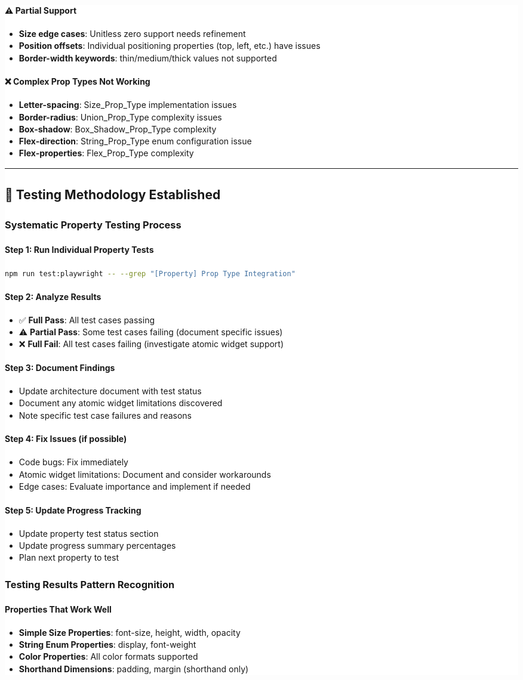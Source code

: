 #### **⚠️ Partial Support**
- **Size edge cases**: Unitless zero support needs refinement
- **Position offsets**: Individual positioning properties (top, left, etc.) have issues
- **Border-width keywords**: thin/medium/thick values not supported

#### **❌ Complex Prop Types Not Working**
- **Letter-spacing**: Size_Prop_Type implementation issues
- **Border-radius**: Union_Prop_Type complexity issues
- **Box-shadow**: Box_Shadow_Prop_Type complexity
- **Flex-direction**: String_Prop_Type enum configuration issue
- **Flex-properties**: Flex_Prop_Type complexity

---

## 🧪 **Testing Methodology Established**

### **Systematic Property Testing Process**

#### **Step 1: Run Individual Property Tests**
```bash
npm run test:playwright -- --grep "[Property] Prop Type Integration"
```

#### **Step 2: Analyze Results**
- ✅ **Full Pass**: All test cases passing
- ⚠️ **Partial Pass**: Some test cases failing (document specific issues)
- ❌ **Full Fail**: All test cases failing (investigate atomic widget support)

#### **Step 3: Document Findings**
- Update architecture document with test status
- Document any atomic widget limitations discovered
- Note specific test case failures and reasons

#### **Step 4: Fix Issues (if possible)**
- Code bugs: Fix immediately
- Atomic widget limitations: Document and consider workarounds
- Edge cases: Evaluate importance and implement if needed

#### **Step 5: Update Progress Tracking**
- Update property test status section
- Update progress summary percentages
- Plan next property to test

### **Testing Results Pattern Recognition**

#### **Properties That Work Well**
- **Simple Size Properties**: font-size, height, width, opacity
- **String Enum Properties**: display, font-weight
- **Color Properties**: All color formats supported
- **Shorthand Dimensions**: padding, margin (shorthand only)
